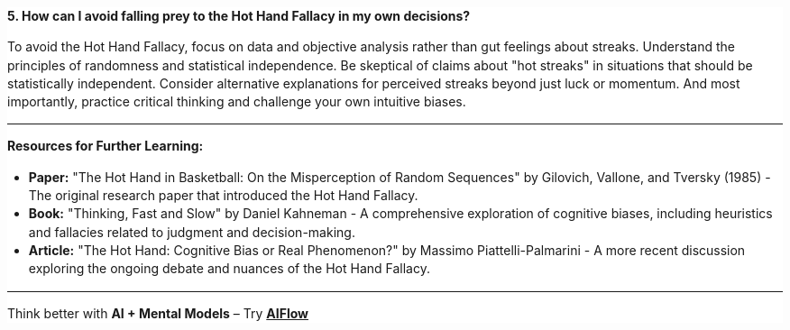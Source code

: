 **5. How can I avoid falling prey to the Hot Hand Fallacy in my own decisions?**

To avoid the Hot Hand Fallacy, focus on data and objective analysis rather than gut feelings about streaks.  Understand the principles of randomness and statistical independence. Be skeptical of claims about "hot streaks" in situations that should be statistically independent. Consider alternative explanations for perceived streaks beyond just luck or momentum. And most importantly, practice critical thinking and challenge your own intuitive biases.

---

**Resources for Further Learning:**

*   **Paper:** "The Hot Hand in Basketball: On the Misperception of Random Sequences" by Gilovich, Vallone, and Tversky (1985) - The original research paper that introduced the Hot Hand Fallacy.
*   **Book:** "Thinking, Fast and Slow" by Daniel Kahneman - A comprehensive exploration of cognitive biases, including heuristics and fallacies related to judgment and decision-making.
*   **Article:** "The Hot Hand: Cognitive Bias or Real Phenomenon?" by Massimo Piattelli-Palmarini - A more recent discussion exploring the ongoing debate and nuances of the Hot Hand Fallacy.

---

Think better with **AI + Mental Models** – Try **[AIFlow](/)**